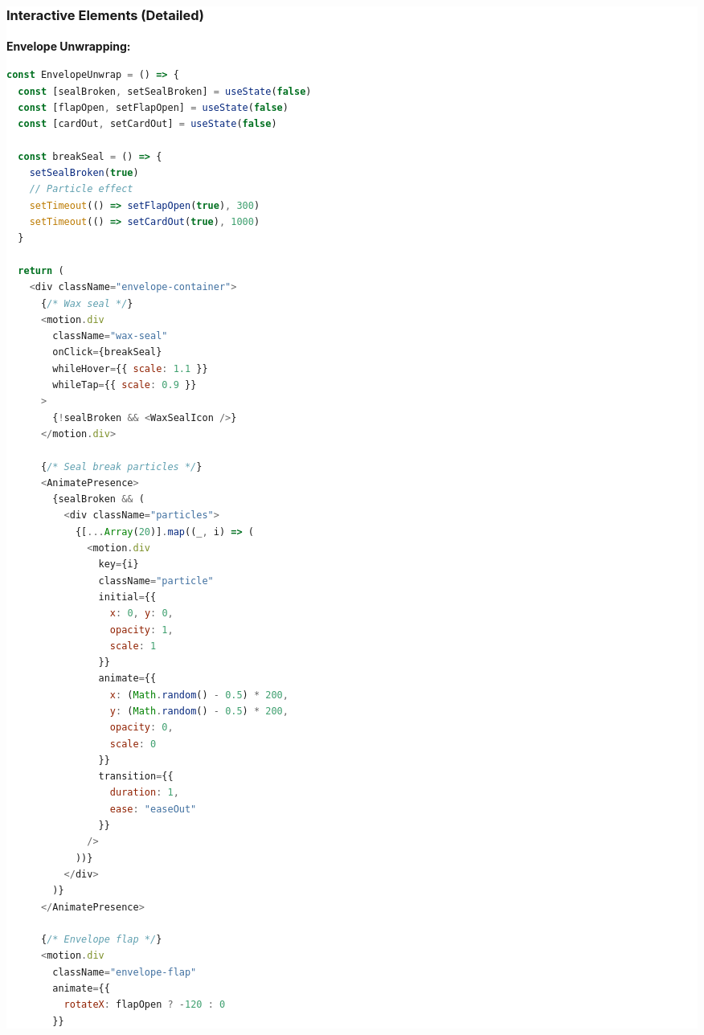 ### Interactive Elements (Detailed)

**Envelope Unwrapping:**
```javascript
const EnvelopeUnwrap = () => {
  const [sealBroken, setSealBroken] = useState(false)
  const [flapOpen, setFlapOpen] = useState(false)
  const [cardOut, setCardOut] = useState(false)

  const breakSeal = () => {
    setSealBroken(true)
    // Particle effect
    setTimeout(() => setFlapOpen(true), 300)
    setTimeout(() => setCardOut(true), 1000)
  }

  return (
    <div className="envelope-container">
      {/* Wax seal */}
      <motion.div
        className="wax-seal"
        onClick={breakSeal}
        whileHover={{ scale: 1.1 }}
        whileTap={{ scale: 0.9 }}
      >
        {!sealBroken && <WaxSealIcon />}
      </motion.div>

      {/* Seal break particles */}
      <AnimatePresence>
        {sealBroken && (
          <div className="particles">
            {[...Array(20)].map((_, i) => (
              <motion.div
                key={i}
                className="particle"
                initial={{
                  x: 0, y: 0,
                  opacity: 1,
                  scale: 1
                }}
                animate={{
                  x: (Math.random() - 0.5) * 200,
                  y: (Math.random() - 0.5) * 200,
                  opacity: 0,
                  scale: 0
                }}
                transition={{
                  duration: 1,
                  ease: "easeOut"
                }}
              />
            ))}
          </div>
        )}
      </AnimatePresence>

      {/* Envelope flap */}
      <motion.div
        className="envelope-flap"
        animate={{
          rotateX: flapOpen ? -120 : 0
        }}
```
